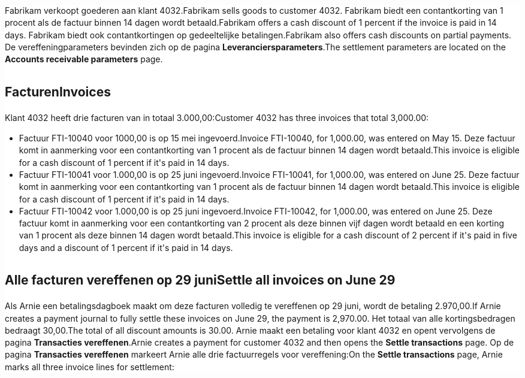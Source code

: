 <span data-ttu-id="0edc3-107">Fabrikam verkoopt goederen aan klant 4032.</span><span class="sxs-lookup"><span data-stu-id="0edc3-107">Fabrikam sells goods to customer 4032.</span></span> <span data-ttu-id="0edc3-108">Fabrikam biedt een contantkorting van 1 procent als de factuur binnen 14 dagen wordt betaald.</span><span class="sxs-lookup"><span data-stu-id="0edc3-108">Fabrikam offers a cash discount of 1 percent if the invoice is paid in 14 days.</span></span> <span data-ttu-id="0edc3-109">Fabrikam biedt ook contantkortingen op gedeeltelijke betalingen.</span><span class="sxs-lookup"><span data-stu-id="0edc3-109">Fabrikam also offers cash discounts on partial payments.</span></span> <span data-ttu-id="0edc3-110">De vereffeningparameters bevinden zich op de pagina **Leveranciersparameters**.</span><span class="sxs-lookup"><span data-stu-id="0edc3-110">The settlement parameters are located on the **Accounts receivable parameters** page.</span></span>

## <a name="invoices"></a><span data-ttu-id="0edc3-111">Facturen</span><span class="sxs-lookup"><span data-stu-id="0edc3-111">Invoices</span></span>
<span data-ttu-id="0edc3-112">Klant 4032 heeft drie facturen van in totaal 3.000,00:</span><span class="sxs-lookup"><span data-stu-id="0edc3-112">Customer 4032 has three invoices that total 3,000.00:</span></span>

-   <span data-ttu-id="0edc3-113">Factuur FTI-10040 voor 1000,00 is op 15 mei ingevoerd.</span><span class="sxs-lookup"><span data-stu-id="0edc3-113">Invoice FTI-10040, for 1,000.00, was entered on May 15.</span></span> <span data-ttu-id="0edc3-114">Deze factuur komt in aanmerking voor een contantkorting van 1 procent als de factuur binnen 14 dagen wordt betaald.</span><span class="sxs-lookup"><span data-stu-id="0edc3-114">This invoice is eligible for a cash discount of 1 percent if it's paid in 14 days.</span></span>
-   <span data-ttu-id="0edc3-115">Factuur FTI-10041 voor 1.000,00 is op 25 juni ingevoerd.</span><span class="sxs-lookup"><span data-stu-id="0edc3-115">Invoice FTI-10041, for 1,000.00, was entered on June 25.</span></span> <span data-ttu-id="0edc3-116">Deze factuur komt in aanmerking voor een contantkorting van 1 procent als de factuur binnen 14 dagen wordt betaald.</span><span class="sxs-lookup"><span data-stu-id="0edc3-116">This invoice is eligible for a cash discount of 1 percent if it's paid in 14 days.</span></span>
-   <span data-ttu-id="0edc3-117">Factuur FTI-10042 voor 1.000,00 is op 25 juni ingevoerd.</span><span class="sxs-lookup"><span data-stu-id="0edc3-117">Invoice FTI-10042, for 1,000.00, was entered on June 25.</span></span> <span data-ttu-id="0edc3-118">Deze factuur komt in aanmerking voor een contantkorting van 2 procent als deze binnen vijf dagen wordt betaald en een korting van 1 procent als deze binnen 14 dagen wordt betaald.</span><span class="sxs-lookup"><span data-stu-id="0edc3-118">This invoice is eligible for a cash discount of 2 percent if it's paid in five days and a discount of 1 percent if it's paid in 14 days.</span></span>

## <a name="settle-all-invoices-on-june-29"></a><span data-ttu-id="0edc3-119">Alle facturen vereffenen op 29 juni</span><span class="sxs-lookup"><span data-stu-id="0edc3-119">Settle all invoices on June 29</span></span>
<span data-ttu-id="0edc3-120">Als Arnie een betalingsdagboek maakt om deze facturen volledig te vereffenen op 29 juni, wordt de betaling 2.970,00.</span><span class="sxs-lookup"><span data-stu-id="0edc3-120">If Arnie creates a payment journal to fully settle these invoices on June 29, the payment is 2,970.00.</span></span> <span data-ttu-id="0edc3-121">Het totaal van alle kortingsbedragen bedraagt 30,00.</span><span class="sxs-lookup"><span data-stu-id="0edc3-121">The total of all discount amounts is 30.00.</span></span> <span data-ttu-id="0edc3-122">Arnie maakt een betaling voor klant 4032 en opent vervolgens de pagina **Transacties vereffenen**.</span><span class="sxs-lookup"><span data-stu-id="0edc3-122">Arnie creates a payment for customer 4032 and then opens the **Settle transactions** page.</span></span> <span data-ttu-id="0edc3-123">Op de pagina **Transacties vereffenen** markeert Arnie alle drie factuurregels voor vereffening:</span><span class="sxs-lookup"><span data-stu-id="0edc3-123">On the **Settle transactions** page, Arnie marks all three invoice lines for settlement:</span></span>
